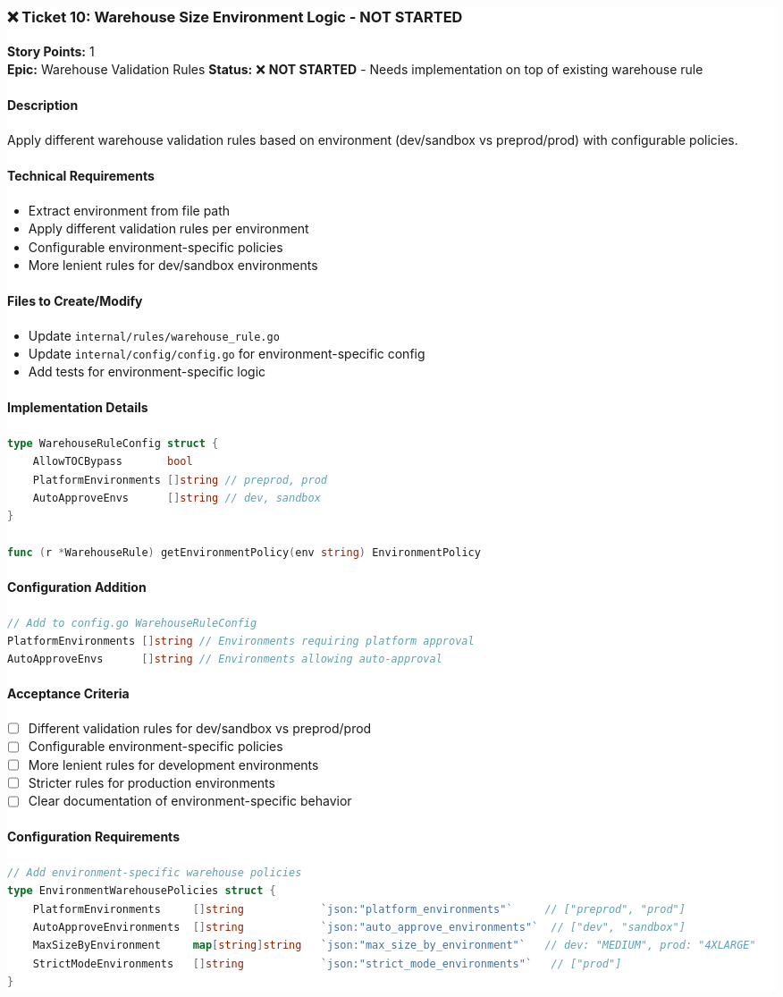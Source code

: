 
### ❌ Ticket 10: Warehouse Size Environment Logic - NOT STARTED
**Story Points:** 1  
**Epic:** Warehouse Validation Rules
**Status:** ❌ **NOT STARTED** - Needs implementation on top of existing warehouse rule

#### Description
Apply different warehouse validation rules based on environment (dev/sandbox vs preprod/prod) with configurable policies.

#### Technical Requirements
- Extract environment from file path
- Apply different validation rules per environment
- Configurable environment-specific policies
- More lenient rules for dev/sandbox environments

#### Files to Create/Modify
- Update `internal/rules/warehouse_rule.go`
- Update `internal/config/config.go` for environment-specific config
- Add tests for environment-specific logic

#### Implementation Details
```go
type WarehouseRuleConfig struct {
    AllowTOCBypass       bool
    PlatformEnvironments []string // preprod, prod
    AutoApproveEnvs      []string // dev, sandbox
}

func (r *WarehouseRule) getEnvironmentPolicy(env string) EnvironmentPolicy
```

#### Configuration Addition
```go
// Add to config.go WarehouseRuleConfig
PlatformEnvironments []string // Environments requiring platform approval
AutoApproveEnvs      []string // Environments allowing auto-approval
```

#### Acceptance Criteria
- [ ] Different validation rules for dev/sandbox vs preprod/prod
- [ ] Configurable environment-specific policies
- [ ] More lenient rules for development environments
- [ ] Stricter rules for production environments
- [ ] Clear documentation of environment-specific behavior

#### Configuration Requirements
```go
// Add environment-specific warehouse policies
type EnvironmentWarehousePolicies struct {
    PlatformEnvironments     []string            `json:"platform_environments"`     // ["preprod", "prod"]
    AutoApproveEnvironments  []string            `json:"auto_approve_environments"`  // ["dev", "sandbox"]
    MaxSizeByEnvironment     map[string]string   `json:"max_size_by_environment"`   // dev: "MEDIUM", prod: "4XLARGE"
    StrictModeEnvironments   []string            `json:"strict_mode_environments"`   // ["prod"]
}
```
